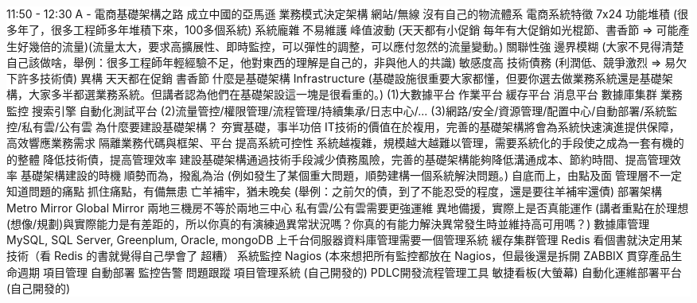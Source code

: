 
11:50 - 12:30
A - 電商基礎架構之路
成立中國的亞馬遜
業務模式決定架構
網站/無線
沒有自己的物流體系
電商系統特徵
7x24 
功能堆積 (很多年了，很多工程師多年堆積下來，100多個系統)
系統龐雜
不易維護
峰值波動 (天天都有小促銷 每年有大促銷如光棍節、書香節 => 可能產生好幾倍的流量)(流量太大，要求高擴展性、即時監控，可以彈性的調整，可以應付忽然的流量變動。)
關聯性強
邊界模糊 (大家不見得清楚自己該做啥，舉例：很多工程師年輕經驗不足，他對東西的理解是自己的，非與他人的共識)
敏感度高
技術債務 (利潤低、競爭激烈 => 易欠下許多技術債)
異構
天天都在促銷
書香節
什麼是基礎架構
Infrastructure (基礎設施很重要大家都懂，但要你選去做業務系統還是基礎架構，大家多半都選業務系統。但講者認為他們在基礎架設這一塊是很看重的。)
(1)大數據平台 作業平台 緩存平台 消息平台 數據庫集群 業務監控 搜索引擎 自動化測試平台
(2)流量管控/權限管理/流程管理/持續集承/日志中心/...
(3)網路/安全/資源管理/配置中心/自動部署/系統監控/私有雲/公有雲
為什麼要建設基礎架構？
夯實基礎，事半功倍
IT技術的價值在於複用，完善的基礎架構將會為系統快速演進提供保障，高效響應業務需求
隔離業務代碼與框架、平台
提高系統可控性
系統越複雜，規模越大越難以管理，需要系統化的手段使之成為一套有機的的整體
降低技術債，提高管理效率
建設基礎架構通過技術手段減少債務風險，完善的基礎架構能夠降低溝通成本、節約時間、提高管理效率
基礎架構建設的時機
順勢而為，撥亂為治 (例如發生了某個重大問題，順勢建構一個系統解決問題。)
自底而上，由點及面
管理層不一定知道問題的痛點
抓住痛點，有備無患 
亡羊補牢，猶未晚矣 (舉例：之前欠的債，到了不能忍受的程度，還是要往羊補牢還債)
部署架構
Metro Mirror
Global Mirror
兩地三機房不等於兩地三中心
私有雲/公有雲需要更強運維
異地備援，實際上是否真能運作
(講者重點在於理想(想像/規劃)與實際能力是有差距的，所以你真的有演練過異常狀況嗎？你真的有能力解決異常發生時並維持高可用嗎？)
數據庫管理
MySQL, SQL Server, Greenplum, Oracle, mongoDB
上千台伺服器資料庫管理需要一個管理系統
緩存集群管理
Redis
看個書就決定用某技術（看 Redis 的書就覺得自己學會了 超糟）
系統監控
Nagios (本來想把所有監控都放在 Nagios，但最後還是拆開
ZABBIX
貫穿產品生命週期
項目管理
自動部署
監控告警
問題跟蹤
項目管理系統 (自己開發的)
PDLC開發流程管理工具
敏捷看板(大螢幕)
自動化運維部署平台 (自己開發的)